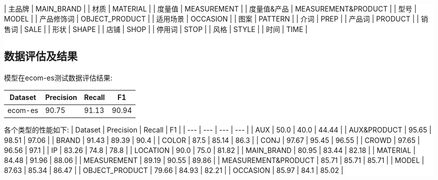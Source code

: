 | 主品牌 | MAIN_BRAND |
| 材质 | MATERIAL |
| 度量值 | MEASUREMENT |
| 度量值&产品 | MEASUREMENT&PRODUCT |
| 型号 | MODEL |
| 产品修饰词 | OBJECT_PRODUCT |
| 适用场景 | OCCASION |
| 图案 | PATTERN |
| 介词 | PREP |
| 产品词 | PRODUCT |
| 销售词 | SALE |
| 形状 | SHAPE |
| 店铺 | SHOP |
| 停用词 | STOP |
| 风格 | STYLE |
| 时间 | TIME |

## 数据评估及结果
模型在ecom-es测试数据评估结果:

| Dataset | Precision | Recall | F1 |
| --- | --- | --- | --- |
| ecom-es | 90.75 | 91.13 | 90.94 |

各个类型的性能如下: 
| Dataset | Precision | Recall | F1 |
| --- | --- | --- | --- |
| AUX | 50.0 | 40.0 | 44.44 |
| AUX&PRODUCT | 95.65 | 98.51 | 97.06 |
| BRAND | 91.43 | 89.39 | 90.4 |
| COLOR | 87.5 | 85.14 | 86.3 |
| CONJ | 97.67 | 95.45 | 96.55 |
| CROWD | 97.65 | 96.56 | 97.1 |
| IP | 83.26 | 74.8 | 78.8 |
| LOCATION | 90.0 | 75.0 | 81.82 |
| MAIN_BRAND | 80.95 | 83.44 | 82.18 |
| MATERIAL | 84.48 | 91.96 | 88.06 |
| MEASUREMENT | 89.19 | 90.55 | 89.86 |
| MEASUREMENT&PRODUCT | 85.71 | 85.71 | 85.71 |
| MODEL | 87.63 | 85.34 | 86.47 |
| OBJECT_PRODUCT | 79.66 | 84.93 | 82.21 |
| OCCASION | 85.97 | 84.1 | 85.02 |